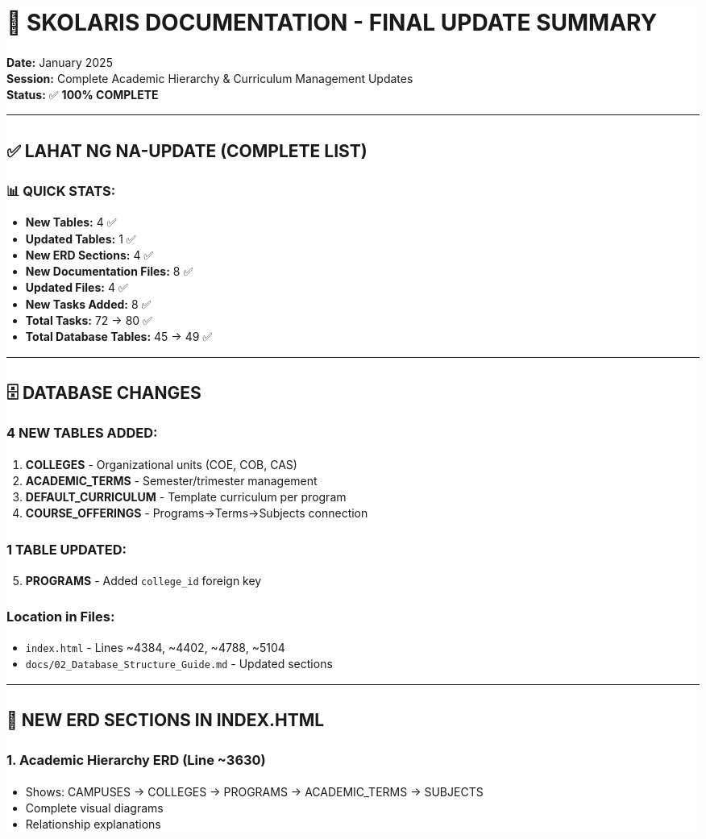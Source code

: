 # 🎉 SKOLARIS DOCUMENTATION - FINAL UPDATE SUMMARY

**Date:** January 2025  
**Session:** Complete Academic Hierarchy & Curriculum Management Updates  
**Status:** ✅ **100% COMPLETE**

---

## ✅ LAHAT NG NA-UPDATE (COMPLETE LIST)

### **📊 QUICK STATS:**

- **New Tables:** 4 ✅
- **Updated Tables:** 1 ✅
- **New ERD Sections:** 4 ✅
- **New Documentation Files:** 8 ✅
- **Updated Files:** 4 ✅
- **New Tasks Added:** 8 ✅
- **Total Tasks:** 72 → 80 ✅
- **Total Database Tables:** 45 → 49 ✅

---

## 🗄️ DATABASE CHANGES

### **4 NEW TABLES ADDED:**

1. **COLLEGES** - Organizational units (COE, COB, CAS)
2. **ACADEMIC_TERMS** - Semester/trimester management
3. **DEFAULT_CURRICULUM** - Template curriculum per program
4. **COURSE_OFFERINGS** - Programs→Terms→Subjects connection

### **1 TABLE UPDATED:**

5. **PROGRAMS** - Added `college_id` foreign key

### **Location in Files:**

- `index.html` - Lines ~4384, ~4402, ~4788, ~5104
- `docs/02_Database_Structure_Guide.md` - Updated sections

---

## 🎨 NEW ERD SECTIONS IN INDEX.HTML

### **1. Academic Hierarchy ERD** (Line ~3630)

- Shows: CAMPUSES → COLLEGES → PROGRAMS → ACADEMIC_TERMS → SUBJECTS
- Complete visual diagrams
- Relationship explanations
